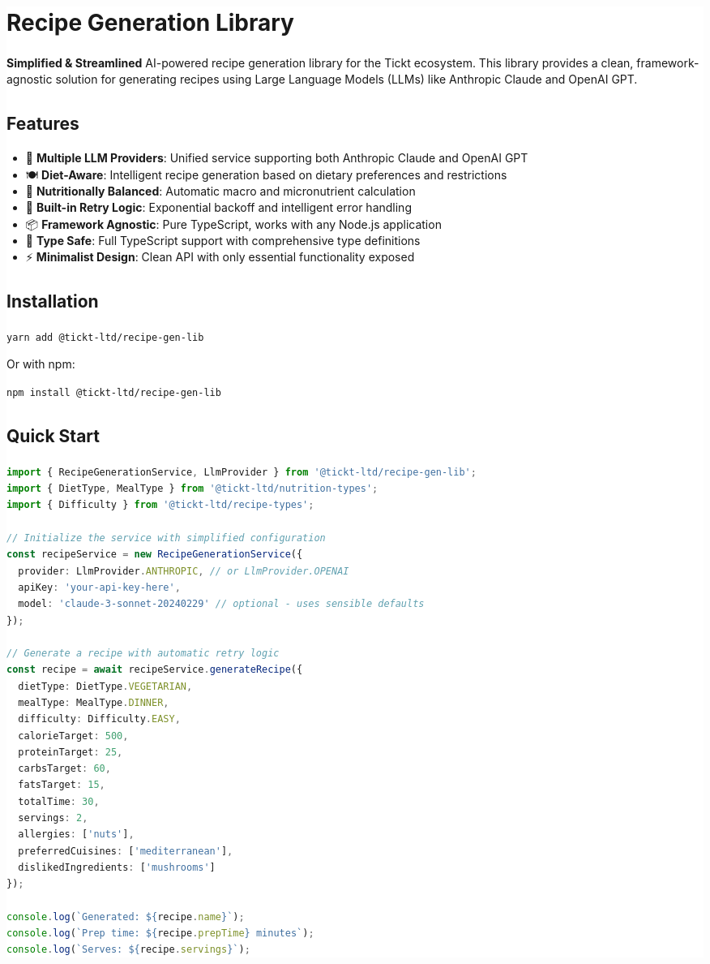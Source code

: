 # Recipe Generation Library

**Simplified & Streamlined** AI-powered recipe generation library for the Tickt ecosystem. This library provides a clean, framework-agnostic solution for generating recipes using Large Language Models (LLMs) like Anthropic Claude and OpenAI GPT.

## Features

- 🤖 **Multiple LLM Providers**: Unified service supporting both Anthropic Claude and OpenAI GPT
- 🍽️ **Diet-Aware**: Intelligent recipe generation based on dietary preferences and restrictions
- 🎯 **Nutritionally Balanced**: Automatic macro and micronutrient calculation
- 🔄 **Built-in Retry Logic**: Exponential backoff and intelligent error handling
- 📦 **Framework Agnostic**: Pure TypeScript, works with any Node.js application
- 🧪 **Type Safe**: Full TypeScript support with comprehensive type definitions
- ⚡ **Minimalist Design**: Clean API with only essential functionality exposed

## Installation

```bash
yarn add @tickt-ltd/recipe-gen-lib
```

Or with npm:
```bash
npm install @tickt-ltd/recipe-gen-lib
```

## Quick Start

```typescript
import { RecipeGenerationService, LlmProvider } from '@tickt-ltd/recipe-gen-lib';
import { DietType, MealType } from '@tickt-ltd/nutrition-types';
import { Difficulty } from '@tickt-ltd/recipe-types';

// Initialize the service with simplified configuration
const recipeService = new RecipeGenerationService({
  provider: LlmProvider.ANTHROPIC, // or LlmProvider.OPENAI
  apiKey: 'your-api-key-here',
  model: 'claude-3-sonnet-20240229' // optional - uses sensible defaults
});

// Generate a recipe with automatic retry logic
const recipe = await recipeService.generateRecipe({
  dietType: DietType.VEGETARIAN,
  mealType: MealType.DINNER,
  difficulty: Difficulty.EASY,
  calorieTarget: 500,
  proteinTarget: 25,
  carbsTarget: 60,
  fatsTarget: 15,
  totalTime: 30,
  servings: 2,
  allergies: ['nuts'],
  preferredCuisines: ['mediterranean'],
  dislikedIngredients: ['mushrooms']
});

console.log(`Generated: ${recipe.name}`);
console.log(`Prep time: ${recipe.prepTime} minutes`);
console.log(`Serves: ${recipe.servings}`);
```
